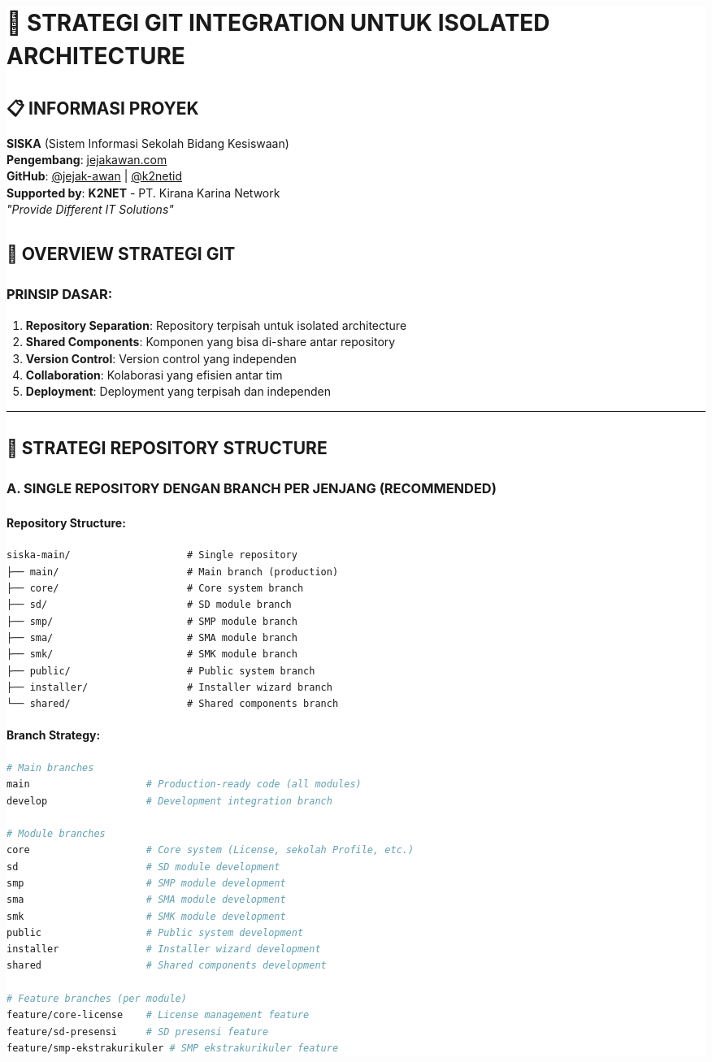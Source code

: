 # 🔄 **STRATEGI GIT INTEGRATION UNTUK ISOLATED ARCHITECTURE**

## 📋 **INFORMASI PROYEK**

**SISKA** (Sistem Informasi Sekolah Bidang Kesiswaan)  
**Pengembang**: [jejakawan.com](https://jejakawan.com)  
**GitHub**: [@jejak-awan](https://github.com/jejak-awan) | [@k2netid](https://github.com/k2netid)  
**Supported by**: **K2NET** - PT. Kirana Karina Network  
*"Provide Different IT Solutions"*

## 🎯 **OVERVIEW STRATEGI GIT**

### **PRINSIP DASAR:**
1. **Repository Separation**: Repository terpisah untuk isolated architecture
2. **Shared Components**: Komponen yang bisa di-share antar repository
3. **Version Control**: Version control yang independen
4. **Collaboration**: Kolaborasi yang efisien antar tim
5. **Deployment**: Deployment yang terpisah dan independen

---

## 📂 **STRATEGI REPOSITORY STRUCTURE**

### **A. SINGLE REPOSITORY DENGAN BRANCH PER JENJANG (RECOMMENDED)**

#### **Repository Structure:**
```
siska-main/                    # Single repository
├── main/                      # Main branch (production)
├── core/                      # Core system branch
├── sd/                        # SD module branch
├── smp/                       # SMP module branch
├── sma/                       # SMA module branch
├── smk/                       # SMK module branch
├── public/                    # Public system branch
├── installer/                 # Installer wizard branch
└── shared/                    # Shared components branch
```

#### **Branch Strategy:**
```bash
# Main branches
main                    # Production-ready code (all modules)
develop                 # Development integration branch

# Module branches
core                    # Core system (License, sekolah Profile, etc.)
sd                      # SD module development
smp                     # SMP module development
sma                     # SMA module development
smk                     # SMK module development
public                  # Public system development
installer               # Installer wizard development
shared                  # Shared components development

# Feature branches (per module)
feature/core-license    # License management feature
feature/sd-presensi     # SD presensi feature
feature/smp-ekstrakurikuler # SMP ekstrakurikuler feature
```